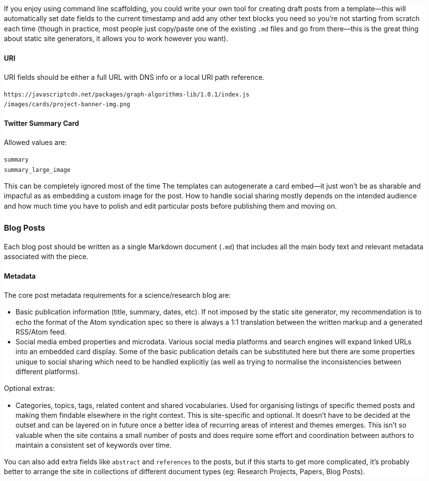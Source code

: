 If you enjoy using command line scaffolding, you could write your own tool for creating draft posts from a template—this will automatically set date fields to the current timestamp and add any other text blocks you need so you’re not starting from scratch each time (though in practice, most people just copy/paste one of the existing `.md` files and go from there—this is the great thing about static site generators, it allows you to work however you want).

#### URI

URI fields should be either a full URL with DNS info or a local URI path reference.

```
https://javascriptcdn.net/packages/graph-algorithms-lib/1.0.1/index.js
/images/cards/project-banner-img.png
```

#### Twitter Summary Card

Allowed values are:

```
summary
summary_large_image
```

This can be completely ignored most of the time The templates can autogenerate a card embed—it just won’t be as sharable and impacful as as embedding a custom image for the post. How to handle social sharing mostly depends on the intended audience and how much time you have to polish and edit particular posts before publishing them and moving on.

### Blog Posts

Each blog post should be written as a single Markdown document (`.md`) that includes all the main body text and relevant metadata associated with the piece.

#### Metadata

The core post metadata requirements for a science/research blog are:

- Basic publication information (title, summary, dates, etc). If not imposed by the static site generator, my recommendation is to echo the format of the Atom syndication spec so there is always a 1:1 translation between the written markup and a generated RSS/Atom feed.
- Social media embed properties and microdata. Various social media platforms and search engines will expand linked URLs into an embedded card display. Some of the basic publication details can be substituted here but there are some properties unique to social sharing which need to be handled explicitly (as well as trying to normalise the inconsistencies between different platforms).

Optional extras:

- Categories, topics, tags, related content and shared vocabularies. Used for organising listings of specific themed posts and making them findable elsewhere in the right context. This is site-specific and optional. It doesn’t have to be decided at the outset and can be layered on in future once a better idea of recurring areas of interest and themes emerges. This isn’t so valuable when the site contains a small number of posts and does require some effort and coordination between authors to maintain a consistent set of keywords over time.


You can also add extra fields like `abstract` and `references` to the posts, but if this starts to get more complicated, it’s probably better to arrange the site in collections of different document types (eg: Research Projects, Papers, Blog Posts).
